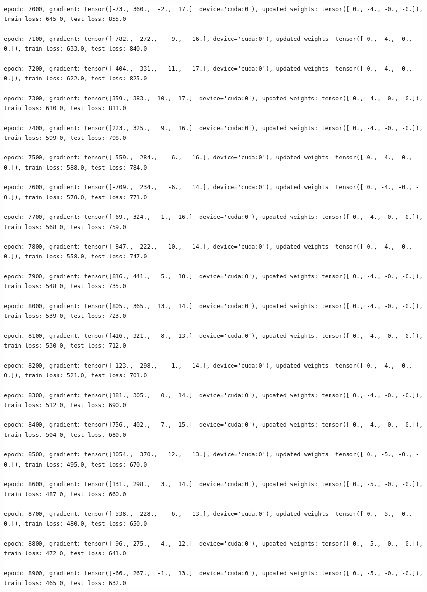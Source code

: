     epoch: 7000, gradient: tensor([-73., 360.,  -2.,  17.], device='cuda:0'), updated weights: tensor([ 0., -4., -0., -0.]), train loss: 645.0, test loss: 855.0

    epoch: 7100, gradient: tensor([-782.,  272.,   -9.,   16.], device='cuda:0'), updated weights: tensor([ 0., -4., -0., -0.]), train loss: 633.0, test loss: 840.0

    epoch: 7200, gradient: tensor([-404.,  331.,  -11.,   17.], device='cuda:0'), updated weights: tensor([ 0., -4., -0., -0.]), train loss: 622.0, test loss: 825.0

    epoch: 7300, gradient: tensor([359., 383.,  10.,  17.], device='cuda:0'), updated weights: tensor([ 0., -4., -0., -0.]), train loss: 610.0, test loss: 811.0

    epoch: 7400, gradient: tensor([223., 325.,   9.,  16.], device='cuda:0'), updated weights: tensor([ 0., -4., -0., -0.]), train loss: 599.0, test loss: 798.0

    epoch: 7500, gradient: tensor([-559.,  284.,   -6.,   16.], device='cuda:0'), updated weights: tensor([ 0., -4., -0., -0.]), train loss: 588.0, test loss: 784.0

    epoch: 7600, gradient: tensor([-709.,  234.,   -6.,   14.], device='cuda:0'), updated weights: tensor([ 0., -4., -0., -0.]), train loss: 578.0, test loss: 771.0

    epoch: 7700, gradient: tensor([-69., 324.,   1.,  16.], device='cuda:0'), updated weights: tensor([ 0., -4., -0., -0.]), train loss: 568.0, test loss: 759.0

    epoch: 7800, gradient: tensor([-847.,  222.,  -10.,   14.], device='cuda:0'), updated weights: tensor([ 0., -4., -0., -0.]), train loss: 558.0, test loss: 747.0

    epoch: 7900, gradient: tensor([816., 441.,   5.,  18.], device='cuda:0'), updated weights: tensor([ 0., -4., -0., -0.]), train loss: 548.0, test loss: 735.0

    epoch: 8000, gradient: tensor([805., 365.,  13.,  14.], device='cuda:0'), updated weights: tensor([ 0., -4., -0., -0.]), train loss: 539.0, test loss: 723.0

    epoch: 8100, gradient: tensor([416., 321.,   8.,  13.], device='cuda:0'), updated weights: tensor([ 0., -4., -0., -0.]), train loss: 530.0, test loss: 712.0

    epoch: 8200, gradient: tensor([-123.,  298.,   -1.,   14.], device='cuda:0'), updated weights: tensor([ 0., -4., -0., -0.]), train loss: 521.0, test loss: 701.0

    epoch: 8300, gradient: tensor([181., 305.,   0.,  14.], device='cuda:0'), updated weights: tensor([ 0., -4., -0., -0.]), train loss: 512.0, test loss: 690.0

    epoch: 8400, gradient: tensor([756., 402.,   7.,  15.], device='cuda:0'), updated weights: tensor([ 0., -4., -0., -0.]), train loss: 504.0, test loss: 680.0

    epoch: 8500, gradient: tensor([1054.,  370.,   12.,   13.], device='cuda:0'), updated weights: tensor([ 0., -5., -0., -0.]), train loss: 495.0, test loss: 670.0

    epoch: 8600, gradient: tensor([131., 298.,   3.,  14.], device='cuda:0'), updated weights: tensor([ 0., -5., -0., -0.]), train loss: 487.0, test loss: 660.0

    epoch: 8700, gradient: tensor([-538.,  228.,   -6.,   13.], device='cuda:0'), updated weights: tensor([ 0., -5., -0., -0.]), train loss: 480.0, test loss: 650.0

    epoch: 8800, gradient: tensor([ 96., 275.,   4.,  12.], device='cuda:0'), updated weights: tensor([ 0., -5., -0., -0.]), train loss: 472.0, test loss: 641.0

    epoch: 8900, gradient: tensor([-66., 267.,  -1.,  13.], device='cuda:0'), updated weights: tensor([ 0., -5., -0., -0.]), train loss: 465.0, test loss: 632.0
